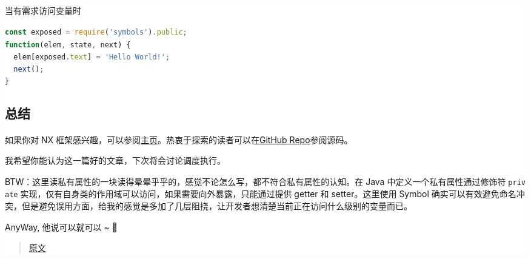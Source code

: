 当有需求访问变量时

```JavaScript
const exposed = require('symbols').public;
function(elem, state, next) {
  elem[exposed.text] = 'Hello World!';
  next();
}
```

## 总结
如果你对 NX 框架感兴趣，可以参阅[主页](http://nx-nxframework.rhcloud.com)。热衷于探索的读者可以在[GitHub Repo](https://github.com/RisingStack/nx-framework)参阅源码。

我希望你能认为这一篇好的文章，下次将会讨论调度执行。

BTW：这里读私有属性的一块读得晕晕乎乎的，感觉不论怎么写，都不符合私有属性的认知。在 Java 中定义一个私有属性通过修饰符 `private` 实现，仅有自身类的作用域可以访问，如果需要向外暴露，只能通过提供 getter 和 setter。这里使用 Symbol 确实可以有效避免命名冲突，但是避免误用方面，给我的感觉是多加了几层阻挠，让开发者想清楚当前正在访问什么级别的变量而已。

AnyWay, 他说可以就可以 ~ 🤔

> [原文](https://blog.risingstack.com/writing-a-javascript-framework-project-structuring/)
